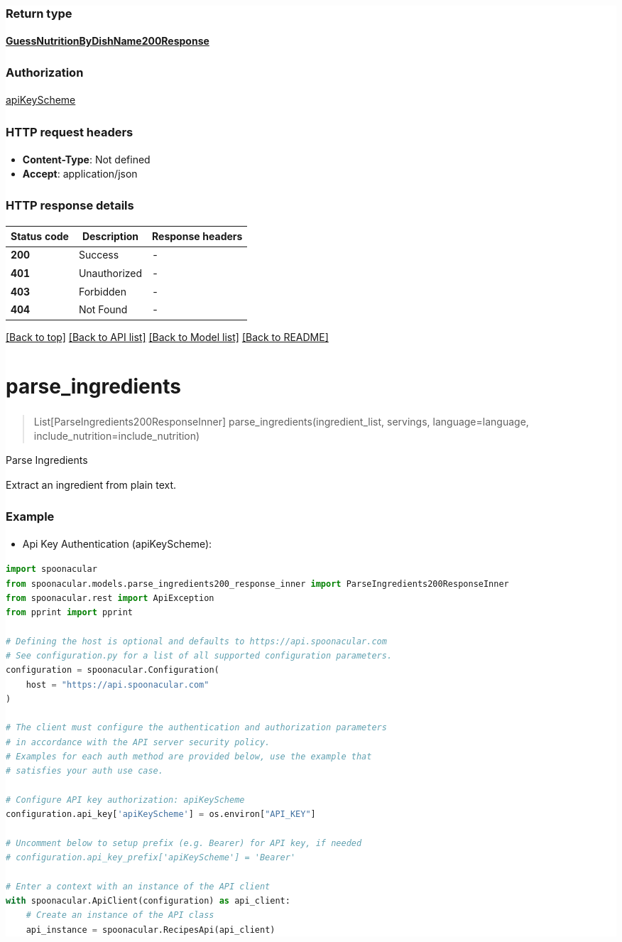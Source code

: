 ### Return type

[**GuessNutritionByDishName200Response**](GuessNutritionByDishName200Response.md)

### Authorization

[apiKeyScheme](../README.md#apiKeyScheme)

### HTTP request headers

 - **Content-Type**: Not defined
 - **Accept**: application/json

### HTTP response details

| Status code | Description | Response headers |
|-------------|-------------|------------------|
**200** | Success |  -  |
**401** | Unauthorized |  -  |
**403** | Forbidden |  -  |
**404** | Not Found |  -  |

[[Back to top]](#) [[Back to API list]](../README.md#documentation-for-api-endpoints) [[Back to Model list]](../README.md#documentation-for-models) [[Back to README]](../README.md)

# **parse_ingredients**
> List[ParseIngredients200ResponseInner] parse_ingredients(ingredient_list, servings, language=language, include_nutrition=include_nutrition)

Parse Ingredients

Extract an ingredient from plain text.

### Example

* Api Key Authentication (apiKeyScheme):

```python
import spoonacular
from spoonacular.models.parse_ingredients200_response_inner import ParseIngredients200ResponseInner
from spoonacular.rest import ApiException
from pprint import pprint

# Defining the host is optional and defaults to https://api.spoonacular.com
# See configuration.py for a list of all supported configuration parameters.
configuration = spoonacular.Configuration(
    host = "https://api.spoonacular.com"
)

# The client must configure the authentication and authorization parameters
# in accordance with the API server security policy.
# Examples for each auth method are provided below, use the example that
# satisfies your auth use case.

# Configure API key authorization: apiKeyScheme
configuration.api_key['apiKeyScheme'] = os.environ["API_KEY"]

# Uncomment below to setup prefix (e.g. Bearer) for API key, if needed
# configuration.api_key_prefix['apiKeyScheme'] = 'Bearer'

# Enter a context with an instance of the API client
with spoonacular.ApiClient(configuration) as api_client:
    # Create an instance of the API class
    api_instance = spoonacular.RecipesApi(api_client)
```